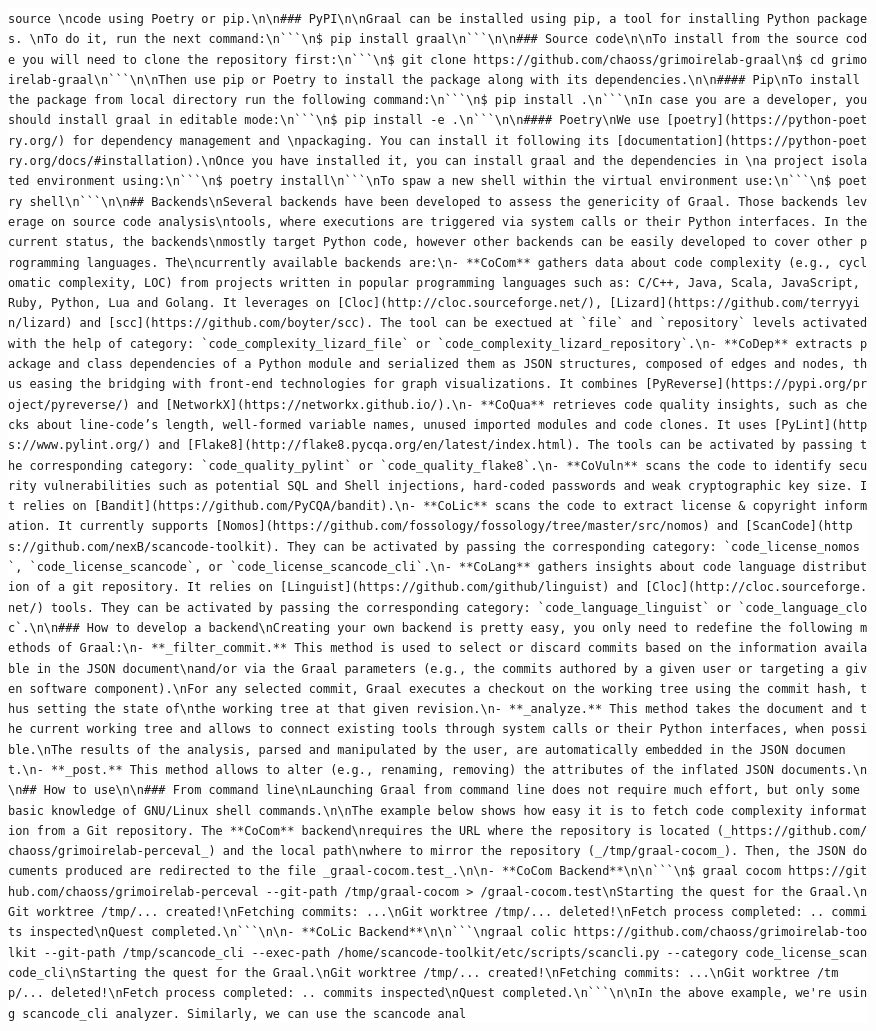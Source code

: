 ```diff
source \ncode using Poetry or pip.\n\n### PyPI\n\nGraal can be installed using pip, a tool for installing Python packages. \nTo do it, run the next command:\n```\n$ pip install graal\n```\n\n### Source code\n\nTo install from the source code you will need to clone the repository first:\n```\n$ git clone https://github.com/chaoss/grimoirelab-graal\n$ cd grimoirelab-graal\n```\n\nThen use pip or Poetry to install the package along with its dependencies.\n\n#### Pip\nTo install the package from local directory run the following command:\n```\n$ pip install .\n```\nIn case you are a developer, you should install graal in editable mode:\n```\n$ pip install -e .\n```\n\n#### Poetry\nWe use [poetry](https://python-poetry.org/) for dependency management and \npackaging. You can install it following its [documentation](https://python-poetry.org/docs/#installation).\nOnce you have installed it, you can install graal and the dependencies in \na project isolated environment using:\n```\n$ poetry install\n```\nTo spaw a new shell within the virtual environment use:\n```\n$ poetry shell\n```\n\n## Backends\nSeveral backends have been developed to assess the genericity of Graal. Those backends leverage on source code analysis\ntools, where executions are triggered via system calls or their Python interfaces. In the current status, the backends\nmostly target Python code, however other backends can be easily developed to cover other programming languages. The\ncurrently available backends are:\n- **CoCom** gathers data about code complexity (e.g., cyclomatic complexity, LOC) from projects written in popular programming languages such as: C/C++, Java, Scala, JavaScript, Ruby, Python, Lua and Golang. It leverages on [Cloc](http://cloc.sourceforge.net/), [Lizard](https://github.com/terryyin/lizard) and [scc](https://github.com/boyter/scc). The tool can be exectued at `file` and `repository` levels activated with the help of category: `code_complexity_lizard_file` or `code_complexity_lizard_repository`.\n- **CoDep** extracts package and class dependencies of a Python module and serialized them as JSON structures, composed of edges and nodes, thus easing the bridging with front-end technologies for graph visualizations. It combines [PyReverse](https://pypi.org/project/pyreverse/) and [NetworkX](https://networkx.github.io/).\n- **CoQua** retrieves code quality insights, such as checks about line-code’s length, well-formed variable names, unused imported modules and code clones. It uses [PyLint](https://www.pylint.org/) and [Flake8](http://flake8.pycqa.org/en/latest/index.html). The tools can be activated by passing the corresponding category: `code_quality_pylint` or `code_quality_flake8`.\n- **CoVuln** scans the code to identify security vulnerabilities such as potential SQL and Shell injections, hard-coded passwords and weak cryptographic key size. It relies on [Bandit](https://github.com/PyCQA/bandit).\n- **CoLic** scans the code to extract license & copyright information. It currently supports [Nomos](https://github.com/fossology/fossology/tree/master/src/nomos) and [ScanCode](https://github.com/nexB/scancode-toolkit). They can be activated by passing the corresponding category: `code_license_nomos`, `code_license_scancode`, or `code_license_scancode_cli`.\n- **CoLang** gathers insights about code language distribution of a git repository. It relies on [Linguist](https://github.com/github/linguist) and [Cloc](http://cloc.sourceforge.net/) tools. They can be activated by passing the corresponding category: `code_language_linguist` or `code_language_cloc`.\n\n### How to develop a backend\nCreating your own backend is pretty easy, you only need to redefine the following methods of Graal:\n- **_filter_commit.** This method is used to select or discard commits based on the information available in the JSON document\nand/or via the Graal parameters (e.g., the commits authored by a given user or targeting a given software component).\nFor any selected commit, Graal executes a checkout on the working tree using the commit hash, thus setting the state of\nthe working tree at that given revision.\n- **_analyze.** This method takes the document and the current working tree and allows to connect existing tools through system calls or their Python interfaces, when possible.\nThe results of the analysis, parsed and manipulated by the user, are automatically embedded in the JSON document.\n- **_post.** This method allows to alter (e.g., renaming, removing) the attributes of the inflated JSON documents.\n\n## How to use\n\n### From command line\nLaunching Graal from command line does not require much effort, but only some basic knowledge of GNU/Linux shell commands.\n\nThe example below shows how easy it is to fetch code complexity information from a Git repository. The **CoCom** backend\nrequires the URL where the repository is located (_https://github.com/chaoss/grimoirelab-perceval_) and the local path\nwhere to mirror the repository (_/tmp/graal-cocom_). Then, the JSON documents produced are redirected to the file _graal-cocom.test_.\n\n- **CoCom Backend**\n\n```\n$ graal cocom https://github.com/chaoss/grimoirelab-perceval --git-path /tmp/graal-cocom > /graal-cocom.test\nStarting the quest for the Graal.\nGit worktree /tmp/... created!\nFetching commits: ...\nGit worktree /tmp/... deleted!\nFetch process completed: .. commits inspected\nQuest completed.\n```\n\n- **CoLic Backend**\n\n```\ngraal colic https://github.com/chaoss/grimoirelab-toolkit --git-path /tmp/scancode_cli --exec-path /home/scancode-toolkit/etc/scripts/scancli.py --category code_license_scancode_cli\nStarting the quest for the Graal.\nGit worktree /tmp/... created!\nFetching commits: ...\nGit worktree /tmp/... deleted!\nFetch process completed: .. commits inspected\nQuest completed.\n```\n\nIn the above example, we're using scancode_cli analyzer. Similarly, we can use the scancode anal
```